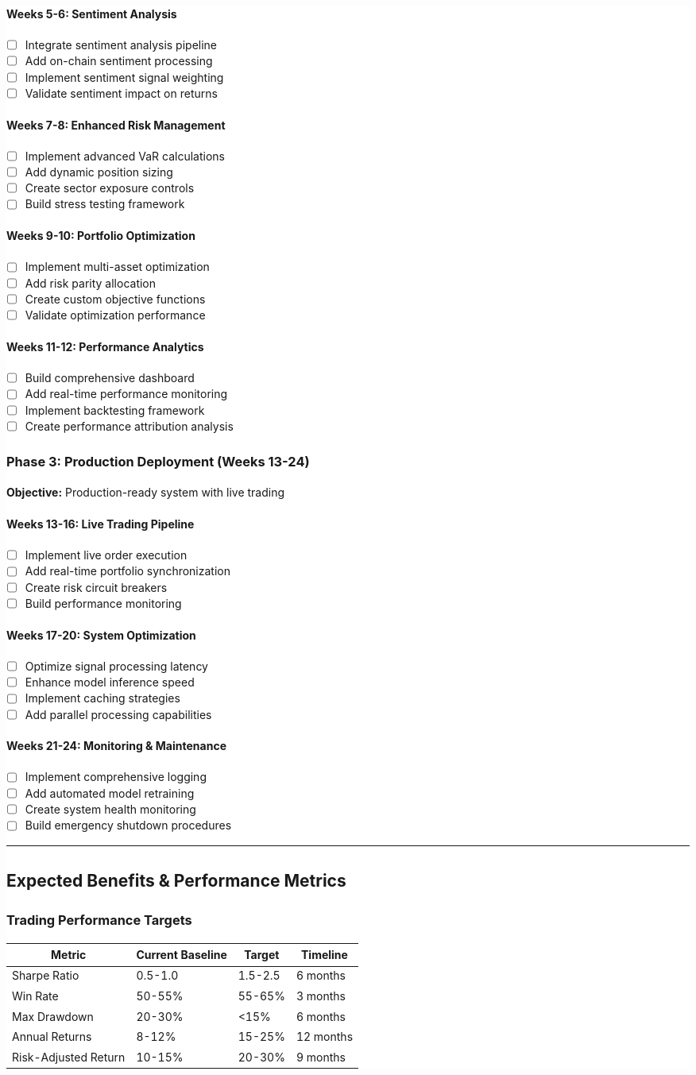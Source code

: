 #### Weeks 5-6: Sentiment Analysis
- [ ] Integrate sentiment analysis pipeline
- [ ] Add on-chain sentiment processing
- [ ] Implement sentiment signal weighting
- [ ] Validate sentiment impact on returns

#### Weeks 7-8: Enhanced Risk Management
- [ ] Implement advanced VaR calculations
- [ ] Add dynamic position sizing
- [ ] Create sector exposure controls
- [ ] Build stress testing framework

#### Weeks 9-10: Portfolio Optimization
- [ ] Implement multi-asset optimization
- [ ] Add risk parity allocation
- [ ] Create custom objective functions
- [ ] Validate optimization performance

#### Weeks 11-12: Performance Analytics
- [ ] Build comprehensive dashboard
- [ ] Add real-time performance monitoring
- [ ] Implement backtesting framework
- [ ] Create performance attribution analysis

### Phase 3: Production Deployment (Weeks 13-24)
**Objective:** Production-ready system with live trading

#### Weeks 13-16: Live Trading Pipeline
- [ ] Implement live order execution
- [ ] Add real-time portfolio synchronization
- [ ] Create risk circuit breakers
- [ ] Build performance monitoring

#### Weeks 17-20: System Optimization
- [ ] Optimize signal processing latency
- [ ] Enhance model inference speed
- [ ] Implement caching strategies
- [ ] Add parallel processing capabilities

#### Weeks 21-24: Monitoring & Maintenance
- [ ] Implement comprehensive logging
- [ ] Add automated model retraining
- [ ] Create system health monitoring
- [ ] Build emergency shutdown procedures

---

## Expected Benefits & Performance Metrics

### Trading Performance Targets
| Metric | Current Baseline | Target | Timeline |
|--------|------------------|--------|----------|
| Sharpe Ratio | 0.5-1.0 | 1.5-2.5 | 6 months |
| Win Rate | 50-55% | 55-65% | 3 months |
| Max Drawdown | 20-30% | <15% | 6 months |
| Annual Returns | 8-12% | 15-25% | 12 months |
| Risk-Adjusted Return | 10-15% | 20-30% | 9 months |
